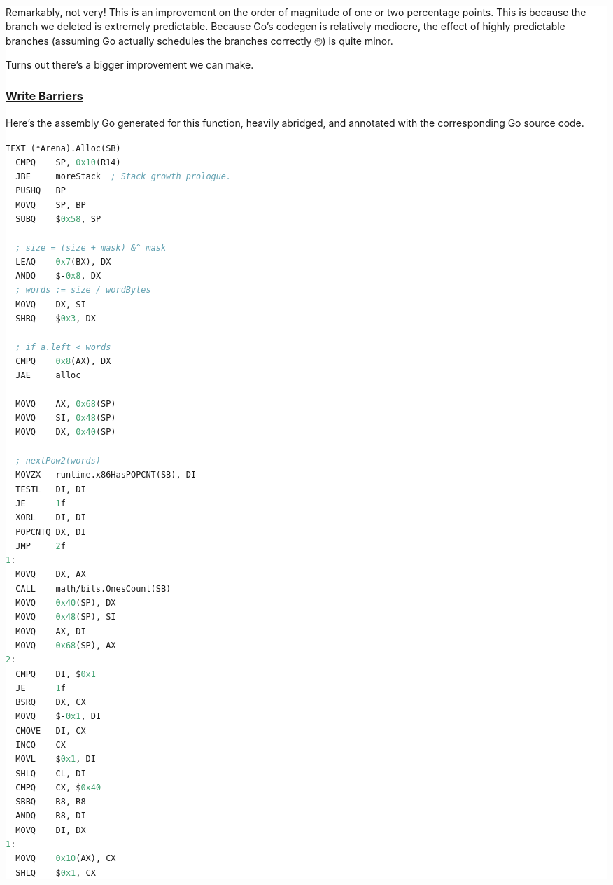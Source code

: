 Remarkably, not very! This is an improvement on the order of magnitude of one or two percentage points. This is because the branch we deleted is extremely predictable. Because Go’s codegen is relatively mediocre, the effect of highly predictable branches (assuming Go actually schedules the branches correctly 🙄) is quite minor.

Turns out there’s a bigger improvement we can make.

### [Write Barriers](#write-barriers)

Here’s the assembly Go generated for this function, heavily abridged, and annotated with the corresponding Go source code.

```llvm
TEXT (*Arena).Alloc(SB)
  CMPQ    SP, 0x10(R14)
  JBE     moreStack  ; Stack growth prologue.
  PUSHQ   BP
  MOVQ    SP, BP
  SUBQ    $0x58, SP

  ; size = (size + mask) &^ mask
  LEAQ    0x7(BX), DX
  ANDQ    $-0x8, DX
  ; words := size / wordBytes
  MOVQ    DX, SI
  SHRQ    $0x3, DX

  ; if a.left < words
  CMPQ    0x8(AX), DX
  JAE     alloc

  MOVQ    AX, 0x68(SP)
  MOVQ    SI, 0x48(SP)
  MOVQ    DX, 0x40(SP)

  ; nextPow2(words)
  MOVZX   runtime.x86HasPOPCNT(SB), DI
  TESTL   DI, DI
  JE      1f
  XORL    DI, DI
  POPCNTQ DX, DI
  JMP     2f
1:
  MOVQ    DX, AX
  CALL    math/bits.OnesCount(SB)
  MOVQ    0x40(SP), DX
  MOVQ    0x48(SP), SI
  MOVQ    AX, DI
  MOVQ    0x68(SP), AX
2:
  CMPQ    DI, $0x1
  JE      1f
  BSRQ    DX, CX
  MOVQ    $-0x1, DI
  CMOVE   DI, CX
  INCQ    CX
  MOVL    $0x1, DI
  SHLQ    CL, DI
  CMPQ    CX, $0x40
  SBBQ    R8, R8
  ANDQ    R8, DI
  MOVQ    DI, DX
1:
  MOVQ    0x10(AX), CX
  SHLQ    $0x1, CX
```